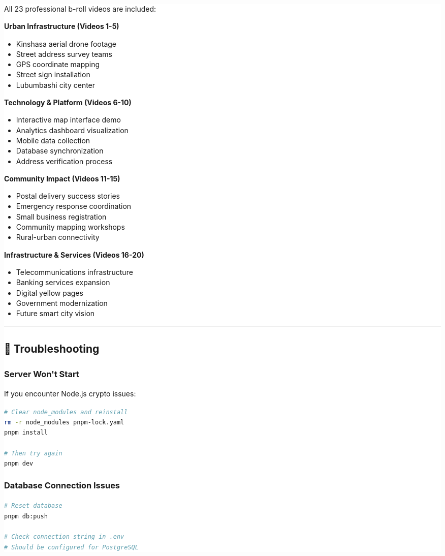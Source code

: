 All 23 professional b-roll videos are included:

**Urban Infrastructure (Videos 1-5)**
- Kinshasa aerial drone footage
- Street address survey teams
- GPS coordinate mapping
- Street sign installation
- Lubumbashi city center

**Technology & Platform (Videos 6-10)**
- Interactive map interface demo
- Analytics dashboard visualization
- Mobile data collection
- Database synchronization
- Address verification process

**Community Impact (Videos 11-15)**
- Postal delivery success stories
- Emergency response coordination
- Small business registration
- Community mapping workshops
- Rural-urban connectivity

**Infrastructure & Services (Videos 16-20)**
- Telecommunications infrastructure
- Banking services expansion
- Digital yellow pages
- Government modernization
- Future smart city vision

---

## 🔧 Troubleshooting

### Server Won't Start

If you encounter Node.js crypto issues:

```bash
# Clear node_modules and reinstall
rm -r node_modules pnpm-lock.yaml
pnpm install

# Then try again
pnpm dev
```

### Database Connection Issues

```bash
# Reset database
pnpm db:push

# Check connection string in .env
# Should be configured for PostgreSQL
```
